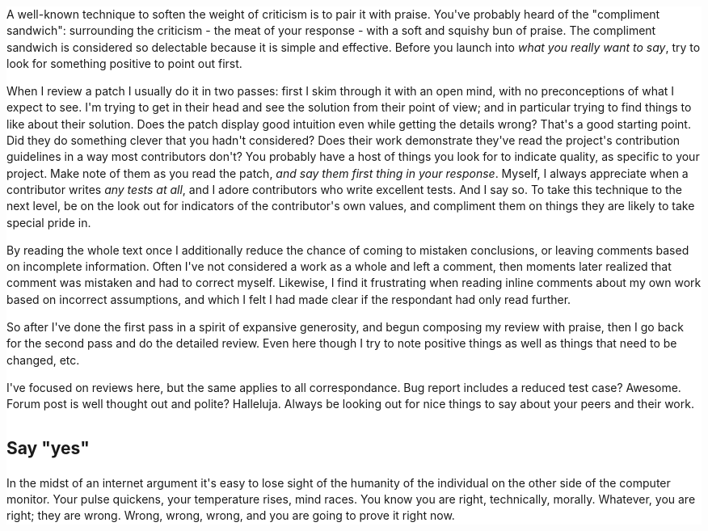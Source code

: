 A well-known technique to soften the weight of criticism is to pair it
with praise. You've probably heard of the "compliment sandwich":
surrounding the criticism - the meat of your response - with a soft
and squishy bun of praise. The compliment sandwich is considered so
delectable because it is simple and effective. Before you launch into
_what you really want to say_, try to look for something positive to
point out first.

When I review a patch I usually do it in two passes: first I skim
through it with an open mind, with no preconceptions of what I expect
to see. I'm trying to get in their head and see the solution from
their point of view; and in particular trying to find things to like
about their solution. Does the patch display good intuition even while
getting the details wrong? That's a good starting point. Did they do
something clever that you hadn't considered? Does their work
demonstrate they've read the project's contribution guidelines in a
way most contributors don't? You probably have a host of things you
look for to indicate quality, as specific to your project. Make note
of them as you read the patch, _and say them first thing in your
response_. Myself, I always appreciate when a contributor writes _any
tests at all_, and I adore contributors who write excellent tests. And
I say so. To take this technique to the next level, be on the look out
for indicators of the contributor's own values, and compliment them on
things they are likely to take special pride in.

By reading the whole text once I additionally reduce the chance of
coming to mistaken conclusions, or leaving comments based on
incomplete information. Often I've not considered a work as a whole
and left a comment, then moments later realized that comment was
mistaken and had to correct myself. Likewise, I find it frustrating
when reading inline comments about my own work based on incorrect
assumptions, and which I felt I had made clear if the respondant had
only read further.

So after I've done the first pass in a spirit of expansive generosity,
and begun composing my review with praise, then I go back for the
second pass and do the detailed review. Even here though I try to note
positive things as well as things that need to be changed, etc.

I've focused on reviews here, but the same applies to all
correspondance. Bug report includes a reduced test case?
Awesome. Forum post is well thought out and polite? Halleluja. Always
be looking out for nice things to say about your peers and their work.

<a name="say-yes"></a>
## Say "yes"

In the midst of an internet argument it's easy to lose sight of the
humanity of the individual on the other side of the computer
monitor. Your pulse quickens, your temperature rises, mind races. You
know you are right, technically, morally. Whatever, you are right;
they are wrong. Wrong, wrong, wrong, and you are going to prove it
right now.
